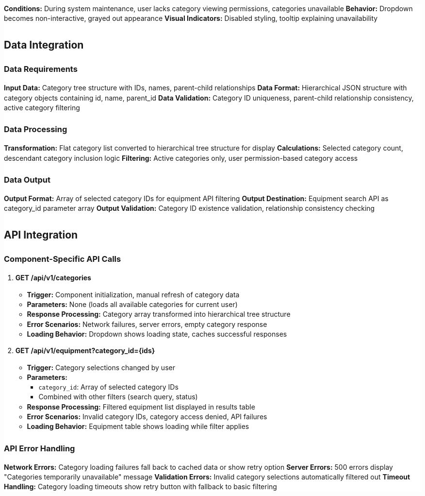 **Conditions:** During system maintenance, user lacks category viewing permissions, categories unavailable
**Behavior:** Dropdown becomes non-interactive, grayed out appearance
**Visual Indicators:** Disabled styling, tooltip explaining unavailability

## Data Integration

### Data Requirements

**Input Data:** Category tree structure with IDs, names, parent-child relationships
**Data Format:** Hierarchical JSON structure with category objects containing id, name, parent_id
**Data Validation:** Category ID uniqueness, parent-child relationship consistency, active category filtering

### Data Processing

**Transformation:** Flat category list converted to hierarchical tree structure for display
**Calculations:** Selected category count, descendant category inclusion logic
**Filtering:** Active categories only, user permission-based category access

### Data Output

**Output Format:** Array of selected category IDs for equipment API filtering
**Output Destination:** Equipment search API as category_id parameter array
**Output Validation:** Category ID existence validation, relationship consistency checking

## API Integration

### Component-Specific API Calls

1. **GET /api/v1/categories**
   - **Trigger:** Component initialization, manual refresh of category data
   - **Parameters:** None (loads all available categories for current user)
   - **Response Processing:** Category array transformed into hierarchical tree structure
   - **Error Scenarios:** Network failures, server errors, empty category response
   - **Loading Behavior:** Dropdown shows loading state, caches successful responses

2. **GET /api/v1/equipment?category_id={ids}**
   - **Trigger:** Category selections changed by user
   - **Parameters:**
     - `category_id`: Array of selected category IDs
     - Combined with other filters (search query, status)
   - **Response Processing:** Filtered equipment list displayed in results table
   - **Error Scenarios:** Invalid category IDs, category access denied, API failures
   - **Loading Behavior:** Equipment table shows loading while filter applies

### API Error Handling

**Network Errors:** Category loading failures fall back to cached data or show retry option
**Server Errors:** 500 errors display "Categories temporarily unavailable" message
**Validation Errors:** Invalid category selections automatically filtered out
**Timeout Handling:** Category loading timeouts show retry button with fallback to basic filtering

